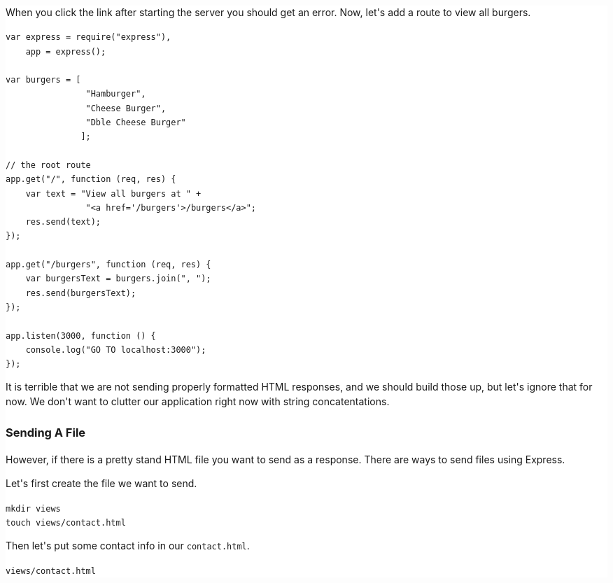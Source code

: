 ```

```


When you click the link after starting the server you should get an error. Now, let's add a route to view all burgers.


```
var express = require("express"),
	app = express();

var burgers = [
				"Hamburger",
				"Cheese Burger",
				"Dble Cheese Burger"
			   ];

// the root route
app.get("/", function (req, res) {
	var text = "View all burgers at " +
				"<a href='/burgers'>/burgers</a>";
	res.send(text);
});

app.get("/burgers", function (req, res) {
	var burgersText = burgers.join(", ");
	res.send(burgersText);
});

app.listen(3000, function () {
	console.log("GO TO localhost:3000");
});

```

It is terrible that we are not sending properly formatted HTML responses, and we should build those up, but let's ignore that for now. We don't want to clutter our application right now with string concatentations.

### Sending A File

However, if there is a pretty stand HTML file you want to send as a response. There are ways to send files using Express.


Let's first create the file we want to send.

```
mkdir views
touch views/contact.html
```

Then let's put some contact info in our `contact.html`.

`views/contact.html`
